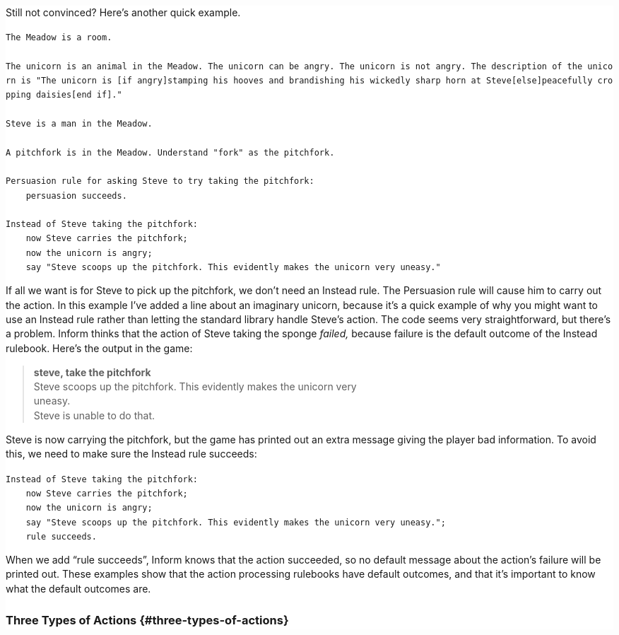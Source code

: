 Still not convinced? Here’s another quick example.

```
The Meadow is a room.

The unicorn is an animal in the Meadow. The unicorn can be angry. The unicorn is not angry. The description of the unicorn is "The unicorn is [if angry]stamping his hooves and brandishing his wickedly sharp horn at Steve[else]peacefully cropping daisies[end if]."

Steve is a man in the Meadow.

A pitchfork is in the Meadow. Understand "fork" as the pitchfork.

Persuasion rule for asking Steve to try taking the pitchfork:
	persuasion succeeds.

Instead of Steve taking the pitchfork:
	now Steve carries the pitchfork;
	now the unicorn is angry;
	say "Steve scoops up the pitchfork. This evidently makes the unicorn very uneasy."
```

If all we want is for Steve to pick up the pitchfork, we don’t need an
Instead rule. The Persuasion rule will cause him to carry out the
action. In this example I’ve added a line about an imaginary unicorn,
because it’s a quick example of why you might want to use an Instead
rule rather than letting the standard library handle Steve’s action. The
code seems very straightforward, but there’s a problem. Inform thinks
that the action of Steve taking the sponge *failed,* because failure is
the default outcome of the Instead rulebook. Here’s the output in the
game:

> <span class="command">**steve, take the pitchfork**</span> \
> Steve scoops up the pitchfork. This evidently makes the unicorn very \
> uneasy. \
> Steve is unable to do that.

Steve is now carrying the pitchfork, but the game has printed out an
extra message giving the player bad information. To avoid this, we need
to make sure the Instead rule succeeds:

```
Instead of Steve taking the pitchfork:
	now Steve carries the pitchfork;
	now the unicorn is angry;
	say "Steve scoops up the pitchfork. This evidently makes the unicorn very uneasy.";
	rule succeeds.
```

When we add “rule succeeds”, Inform knows that the action succeeded, so
no default message about the action’s failure will be printed out. These
examples show that the action processing rulebooks have default
outcomes, and that it’s important to know what the default outcomes are.

### Three Types of Actions   {#three-types-of-actions}
